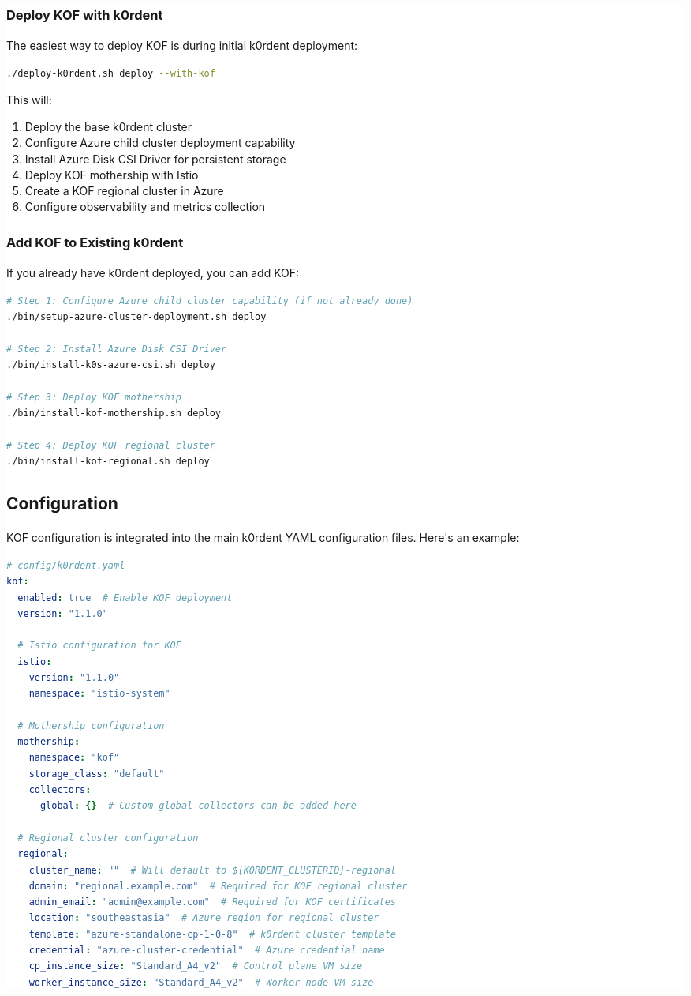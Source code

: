 ### Deploy KOF with k0rdent

The easiest way to deploy KOF is during initial k0rdent deployment:

```bash
./deploy-k0rdent.sh deploy --with-kof
```

This will:
1. Deploy the base k0rdent cluster
2. Configure Azure child cluster deployment capability
3. Install Azure Disk CSI Driver for persistent storage
4. Deploy KOF mothership with Istio
5. Create a KOF regional cluster in Azure
6. Configure observability and metrics collection

### Add KOF to Existing k0rdent

If you already have k0rdent deployed, you can add KOF:

```bash
# Step 1: Configure Azure child cluster capability (if not already done)
./bin/setup-azure-cluster-deployment.sh deploy

# Step 2: Install Azure Disk CSI Driver
./bin/install-k0s-azure-csi.sh deploy

# Step 3: Deploy KOF mothership
./bin/install-kof-mothership.sh deploy

# Step 4: Deploy KOF regional cluster
./bin/install-kof-regional.sh deploy
```

## Configuration

KOF configuration is integrated into the main k0rdent YAML configuration files. Here's an example:

```yaml
# config/k0rdent.yaml
kof:
  enabled: true  # Enable KOF deployment
  version: "1.1.0"
  
  # Istio configuration for KOF
  istio:
    version: "1.1.0"
    namespace: "istio-system"
  
  # Mothership configuration
  mothership:
    namespace: "kof"
    storage_class: "default"
    collectors:
      global: {}  # Custom global collectors can be added here
  
  # Regional cluster configuration
  regional:
    cluster_name: ""  # Will default to ${K0RDENT_CLUSTERID}-regional
    domain: "regional.example.com"  # Required for KOF regional cluster
    admin_email: "admin@example.com"  # Required for KOF certificates
    location: "southeastasia"  # Azure region for regional cluster
    template: "azure-standalone-cp-1-0-8"  # k0rdent cluster template
    credential: "azure-cluster-credential"  # Azure credential name
    cp_instance_size: "Standard_A4_v2"  # Control plane VM size
    worker_instance_size: "Standard_A4_v2"  # Worker node VM size
```